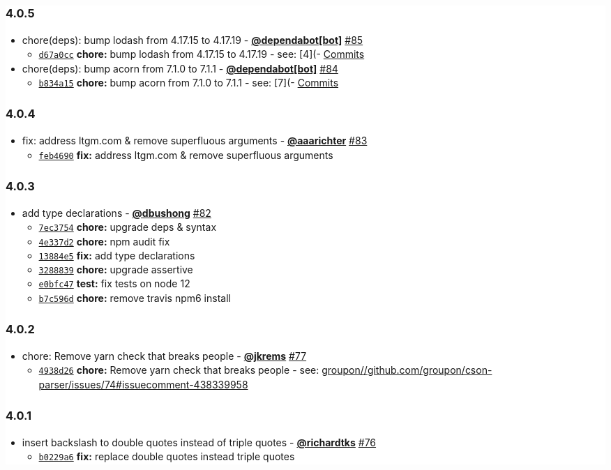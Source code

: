 ### 4.0.5

* chore(deps): bump lodash from 4.17.15 to 4.17.19 - **[@dependabot[bot]](https://github.com/apps/dependabot)** [#85](https://github.com/groupon/cson-parser/pull/85)
  - [`d67a0cc`](https://github.com/groupon/cson-parser/commit/d67a0cc7c47fe4d7baf55e83cd7bcd8cc9edc8cb) **chore:** bump lodash from 4.17.15 to 4.17.19 - see: [4](- [Commits](https://github.com/lodash/lodash/compare/4)
* chore(deps): bump acorn from 7.1.0 to 7.1.1 - **[@dependabot[bot]](https://github.com/apps/dependabot)** [#84](https://github.com/groupon/cson-parser/pull/84)
  - [`b834a15`](https://github.com/groupon/cson-parser/commit/b834a15a2a7233d8d314d4a2a782047e327b1d2b) **chore:** bump acorn from 7.1.0 to 7.1.1 - see: [7](- [Commits](https://github.com/acornjs/acorn/compare/7)


### 4.0.4

* fix: address ltgm.com & remove superfluous arguments - **[@aaarichter](https://github.com/aaarichter)** [#83](https://github.com/groupon/cson-parser/pull/83)
  - [`feb4690`](https://github.com/groupon/cson-parser/commit/feb4690ce9cde04392d51441b8c606689106d66e) **fix:** address ltgm.com & remove superfluous arguments


### 4.0.3

* add type declarations - **[@dbushong](https://github.com/dbushong)** [#82](https://github.com/groupon/cson-parser/pull/82)
  - [`7ec3754`](https://github.com/groupon/cson-parser/commit/7ec375418c15c23bfc4c291fdb0f3b05e34b85bb) **chore:** upgrade deps & syntax
  - [`4e337d2`](https://github.com/groupon/cson-parser/commit/4e337d29e5329daa105a57c601677194c8b2bc28) **chore:** npm audit fix
  - [`13884e5`](https://github.com/groupon/cson-parser/commit/13884e59fe98f71d0fe5647185b5b716a93d2252) **fix:** add type declarations
  - [`3288839`](https://github.com/groupon/cson-parser/commit/3288839413a06cfae03aea854c0969d444ef2b74) **chore:** upgrade assertive
  - [`e0bfc47`](https://github.com/groupon/cson-parser/commit/e0bfc47b10b9a0969ab5d8bc98c6a8d4579ab44b) **test:** fix tests on node 12
  - [`b7c596d`](https://github.com/groupon/cson-parser/commit/b7c596d5a841ec7aaf822a5e599e048b7b15339c) **chore:** remove travis npm6 install


### 4.0.2

* chore: Remove yarn check that breaks people - **[@jkrems](https://github.com/jkrems)** [#77](https://github.com/groupon/cson-parser/pull/77)
  - [`4938d26`](https://github.com/groupon/cson-parser/commit/4938d2602c739cc53e2581f090e99ace7167bf24) **chore:** Remove yarn check that breaks people - see: [groupon//github.com/groupon/cson-parser/issues/74#issuecomment-438339958](https://github.com/groupon//github.com/groupon/cson-parser/issues/74/issues/issuecomment-438339958)


### 4.0.1

* insert backslash to double quotes instead of triple quotes - **[@richardtks](https://github.com/richardtks)** [#76](https://github.com/groupon/cson-parser/pull/76)
  - [`b0229a6`](https://github.com/groupon/cson-parser/commit/b0229a6e6442fdc15e9af03ff520681f0332642d) **fix:** replace double quotes instead triple quotes

